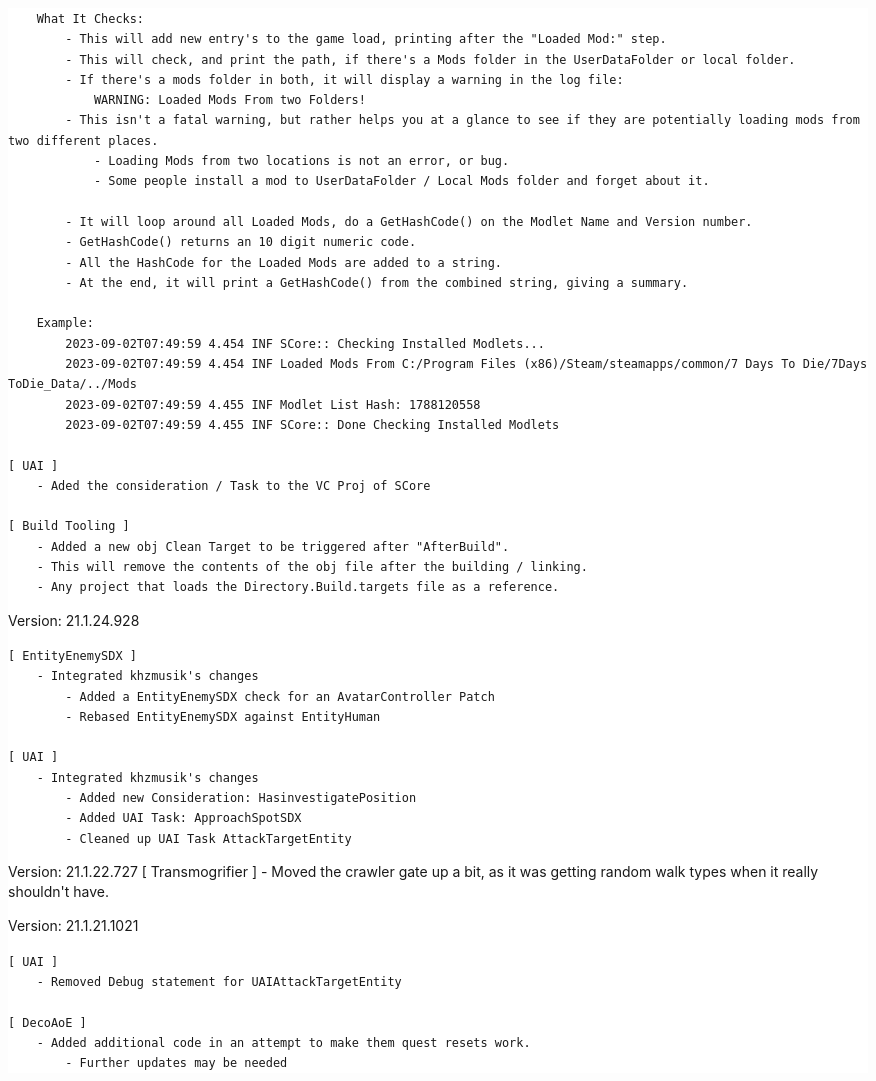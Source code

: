 		What It Checks:
			- This will add new entry's to the game load, printing after the "Loaded Mod:" step.
			- This will check, and print the path, if there's a Mods folder in the UserDataFolder or local folder.
			- If there's a mods folder in both, it will display a warning in the log file:
				WARNING: Loaded Mods From two Folders!
			- This isn't a fatal warning, but rather helps you at a glance to see if they are potentially loading mods from two different places.
				- Loading Mods from two locations is not an error, or bug.
				- Some people install a mod to UserDataFolder / Local Mods folder and forget about it.

			- It will loop around all Loaded Mods, do a GetHashCode() on the Modlet Name and Version number.
			- GetHashCode() returns an 10 digit numeric code.
			- All the HashCode for the Loaded Mods are added to a string.
			- At the end, it will print a GetHashCode() from the combined string, giving a summary.
		
		Example:
			2023-09-02T07:49:59 4.454 INF SCore:: Checking Installed Modlets...
			2023-09-02T07:49:59 4.454 INF Loaded Mods From C:/Program Files (x86)/Steam/steamapps/common/7 Days To Die/7DaysToDie_Data/../Mods
			2023-09-02T07:49:59 4.455 INF Modlet List Hash: 1788120558
			2023-09-02T07:49:59 4.455 INF SCore:: Done Checking Installed Modlets
		
	[ UAI ]
		- Aded the consideration / Task to the VC Proj of SCore

	[ Build Tooling ]
		- Added a new obj Clean Target to be triggered after "AfterBuild".
		- This will remove the contents of the obj file after the building / linking.
		- Any project that loads the Directory.Build.targets file as a reference.


Version: 21.1.24.928

	[ EntityEnemySDX ]
		- Integrated khzmusik's changes
			- Added a EntityEnemySDX check for an AvatarController Patch
			- Rebased EntityEnemySDX against EntityHuman
	
	[ UAI ]
		- Integrated khzmusik's changes
			- Added new Consideration: HasinvestigatePosition
			- Added UAI Task: ApproachSpotSDX
			- Cleaned up UAI Task AttackTargetEntity
	
Version: 21.1.22.727
	[ Transmogrifier ]
		- Moved the crawler gate up a bit, as it was getting random walk types when it really shouldn't have.

Version: 21.1.21.1021

	[ UAI ]
		- Removed Debug statement for UAIAttackTargetEntity

	[ DecoAoE ]
		- Added additional code in an attempt to make them quest resets work.
			- Further updates may be needed
